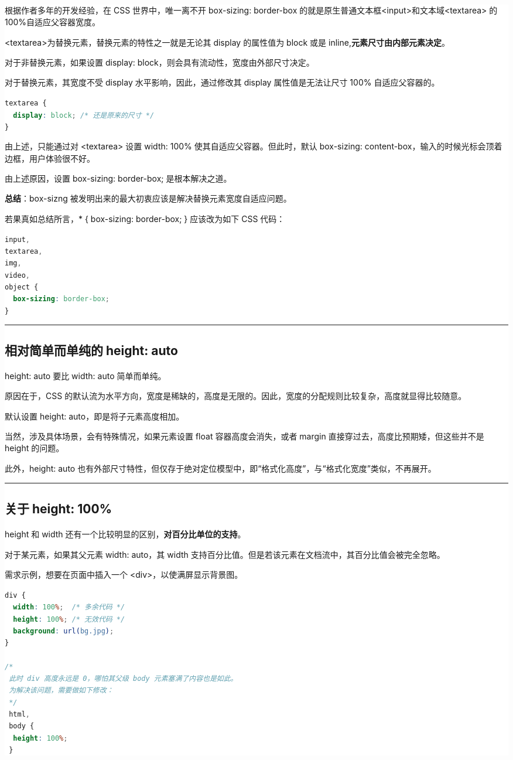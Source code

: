 根据作者多年的开发经验，在 CSS 世界中，唯一离不开 box-sizing: border-box 的就是原生普通文本框\<input>和文本域\<textarea> 的100%自适应父容器宽度。

\<textarea>为替换元素，替换元素的特性之一就是无论其 display 的属性值为 block 或是 inline,**元素尺寸由内部元素决定**。

对于非替换元素，如果设置 display: block，则会具有流动性，宽度由外部尺寸决定。

对于替换元素，其宽度不受 display 水平影响，因此，通过修改其 display 属性值是无法让尺寸 100% 自适应父容器的。

```css
textarea {
  display: block; /* 还是原来的尺寸 */
}
```

由上述，只能通过对 \<textarea> 设置 width: 100% 使其自适应父容器。但此时，默认 box-sizing: content-box，输入的时候光标会顶着边框，用户体验很不好。

由上述原因，设置 box-sizing: border-box; 是根本解决之道。

**总结**：box-sizng 被发明出来的最大初衷应该是解决替换元素宽度自适应问题。

若果真如总结所言，* { box-sizing: border-box; } 应该改为如下 CSS 代码：

```css
input,
textarea,
img,
video,
object {
  box-sizing: border-box;
}
```

---

## 相对简单而单纯的 height: auto

height: auto 要比 width: auto 简单而单纯。

原因在于，CSS 的默认流为水平方向，宽度是稀缺的，高度是无限的。因此，宽度的分配规则比较复杂，高度就显得比较随意。

默认设置 height: auto，即是将子元素高度相加。

当然，涉及具体场景，会有特殊情况，如果元素设置 float 容器高度会消失，或者 margin 直接穿过去，高度比预期矮，但这些并不是 height 的问题。

此外，height: auto 也有外部尺寸特性，但仅存于绝对定位模型中，即“格式化高度”，与“格式化宽度”类似，不再展开。

---

## 关于 height: 100%

height 和 width 还有一个比较明显的区别，**对百分比单位的支持**。

对于某元素，如果其父元素 width: auto，其 width 支持百分比值。但是若该元素在文档流中，其百分比值会被完全忽略。

需求示例，想要在页面中插入一个 \<div>，以使满屏显示背景图。

```css
div {
  width: 100%;  /* 多余代码 */
  height: 100%; /* 无效代码 */
  background: url(bg.jpg);
}

/*
 此时 div 高度永远是 0，哪怕其父级 body 元素塞满了内容也是如此。
 为解决该问题，需要做如下修改：
 */
 html, 
 body {
  height: 100%;
 }

```